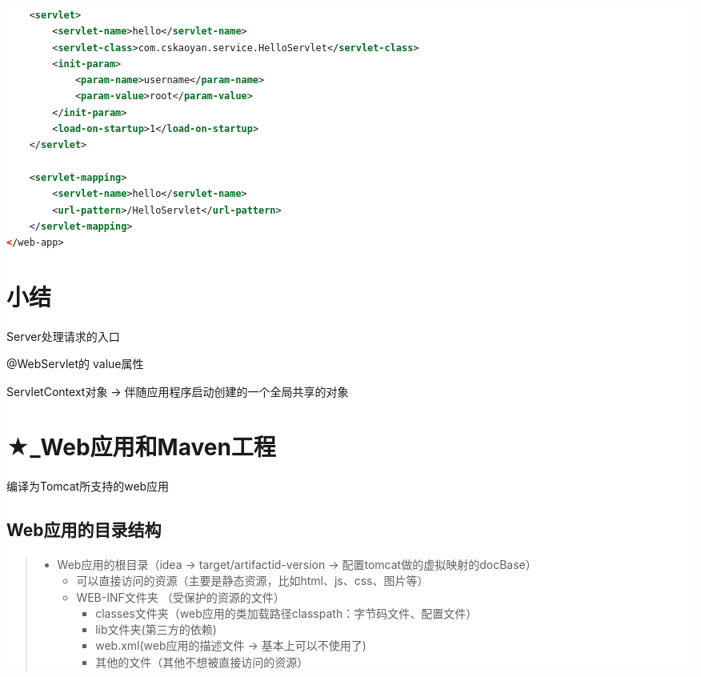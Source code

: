 ```xml
    <servlet>
        <servlet-name>hello</servlet-name>
        <servlet-class>com.cskaoyan.service.HelloServlet</servlet-class>
        <init-param>
            <param-name>username</param-name>
            <param-value>root</param-value>
        </init-param>
        <load-on-startup>1</load-on-startup>
    </servlet>
    
    <servlet-mapping>
        <servlet-name>hello</servlet-name>
        <url-pattern>/HelloServlet</url-pattern>
    </servlet-mapping>
</web-app>
```

# 小结

Server处理请求的入口

@WebServlet的 value属性

ServletContext对象 → 伴随应用程序启动创建的一个全局共享的对象

# ★_Web应用和Maven工程

编译为Tomcat所支持的web应用



## Web应用的目录结构

> - Web应用的根目录（idea → target/artifactid-version → 配置tomcat做的虚拟映射的docBase）
>   - 可以直接访问的资源（主要是静态资源，比如html、js、css、图片等）
>   - WEB-INF文件夹 （受保护的资源的文件）
>     - classes文件夹（web应用的类加载路径classpath：字节码文件、配置文件）
>     - lib文件夹(第三方的依赖)
>     - web.xml(web应用的描述文件 → 基本上可以不使用了)
>     - 其他的文件（其他不想被直接访问的资源）
